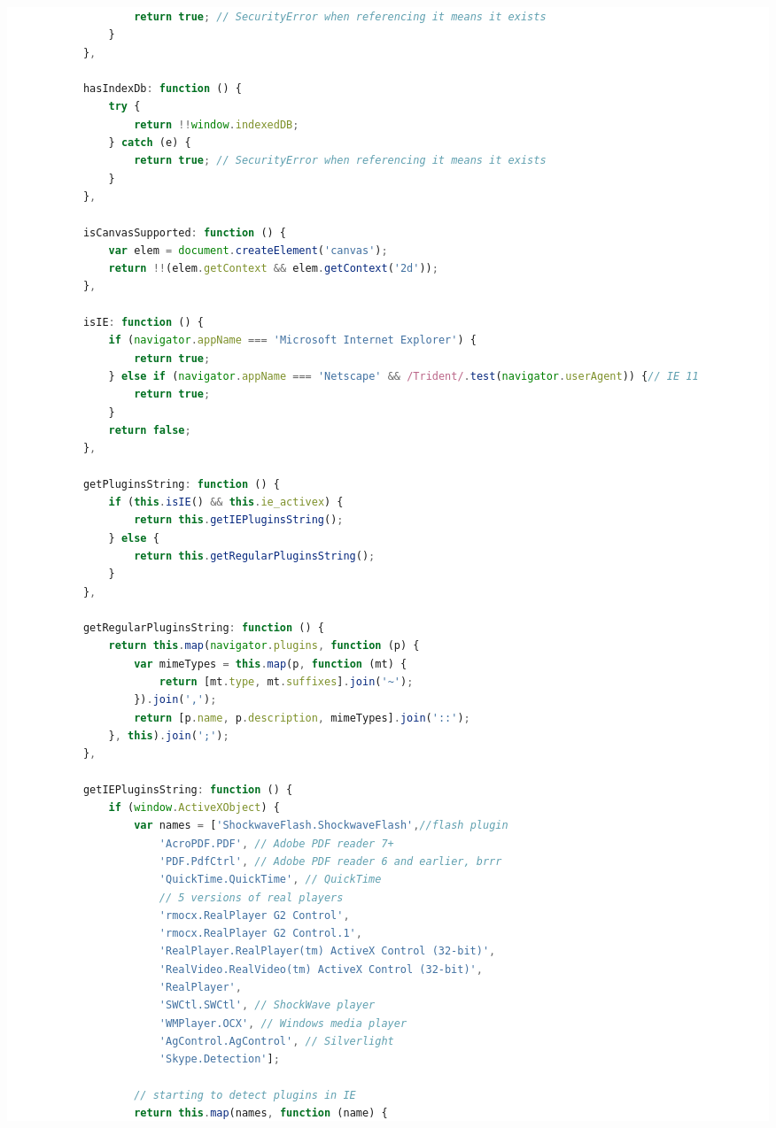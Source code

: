   ```javascript
                      return true; // SecurityError when referencing it means it exists
                  }
              },
  
              hasIndexDb: function () {
                  try {
                      return !!window.indexedDB;
                  } catch (e) {
                      return true; // SecurityError when referencing it means it exists
                  }
              },
  
              isCanvasSupported: function () {
                  var elem = document.createElement('canvas');
                  return !!(elem.getContext && elem.getContext('2d'));
              },
  
              isIE: function () {
                  if (navigator.appName === 'Microsoft Internet Explorer') {
                      return true;
                  } else if (navigator.appName === 'Netscape' && /Trident/.test(navigator.userAgent)) {// IE 11
                      return true;
                  }
                  return false;
              },
  
              getPluginsString: function () {
                  if (this.isIE() && this.ie_activex) {
                      return this.getIEPluginsString();
                  } else {
                      return this.getRegularPluginsString();
                  }
              },
  
              getRegularPluginsString: function () {
                  return this.map(navigator.plugins, function (p) {
                      var mimeTypes = this.map(p, function (mt) {
                          return [mt.type, mt.suffixes].join('~');
                      }).join(',');
                      return [p.name, p.description, mimeTypes].join('::');
                  }, this).join(';');
              },
  
              getIEPluginsString: function () {
                  if (window.ActiveXObject) {
                      var names = ['ShockwaveFlash.ShockwaveFlash',//flash plugin
                          'AcroPDF.PDF', // Adobe PDF reader 7+
                          'PDF.PdfCtrl', // Adobe PDF reader 6 and earlier, brrr
                          'QuickTime.QuickTime', // QuickTime
                          // 5 versions of real players
                          'rmocx.RealPlayer G2 Control',
                          'rmocx.RealPlayer G2 Control.1',
                          'RealPlayer.RealPlayer(tm) ActiveX Control (32-bit)',
                          'RealVideo.RealVideo(tm) ActiveX Control (32-bit)',
                          'RealPlayer',
                          'SWCtl.SWCtl', // ShockWave player
                          'WMPlayer.OCX', // Windows media player
                          'AgControl.AgControl', // Silverlight
                          'Skype.Detection'];
  
                      // starting to detect plugins in IE
                      return this.map(names, function (name) {
  ```